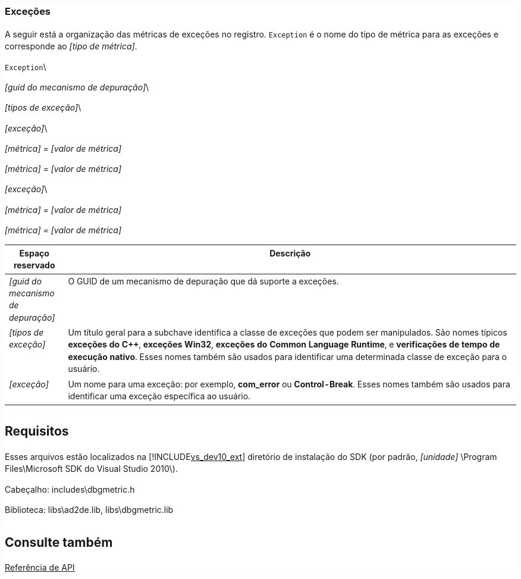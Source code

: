 ### <a name="exceptions"></a>Exceções  
 A seguir está a organização das métricas de exceções no registro. `Exception` é o nome do tipo de métrica para as exceções e corresponde ao *[tipo de métrica]*.  
  
 `Exception`\  
  
 *[guid do mecanismo de depuração]*\  
  
 *[tipos de exceção]*\  
  
 *[exceção]*\  
  
 *[métrica] = [valor de métrica]*  
  
 *[métrica] = [valor de métrica]*  
  
 *[exceção]*\  
  
 *[métrica] = [valor de métrica]*  
  
 *[métrica] = [valor de métrica]*  
  
|Espaço reservado|Descrição|  
|-----------------|-----------------|  
|*[guid do mecanismo de depuração]*|O GUID de um mecanismo de depuração que dá suporte a exceções.|  
|*[tipos de exceção]*|Um título geral para a subchave identifica a classe de exceções que podem ser manipulados. São nomes típicos **exceções do C++**, **exceções Win32**, **exceções do Common Language Runtime**, e **verificações de tempo de execução nativo**. Esses nomes também são usados para identificar uma determinada classe de exceção para o usuário.|  
|*[exceção]*|Um nome para uma exceção: por exemplo, **com_error** ou **Control-Break**. Esses nomes também são usados para identificar uma exceção específica ao usuário.|  
  
## <a name="requirements"></a>Requisitos  
 Esses arquivos estão localizados na [!INCLUDE[vs_dev10_ext](../../../extensibility/debugger/reference/includes/vs_dev10_ext_md.md)] diretório de instalação do SDK (por padrão, *[unidade]* \Program Files\Microsoft SDK do Visual Studio 2010\\).  
  
 Cabeçalho: includes\dbgmetric.h  
  
 Biblioteca: libs\ad2de.lib, libs\dbgmetric.lib  
  
## <a name="see-also"></a>Consulte também  
 [Referência de API](../../../extensibility/debugger/reference/api-reference-visual-studio-debugging.md)